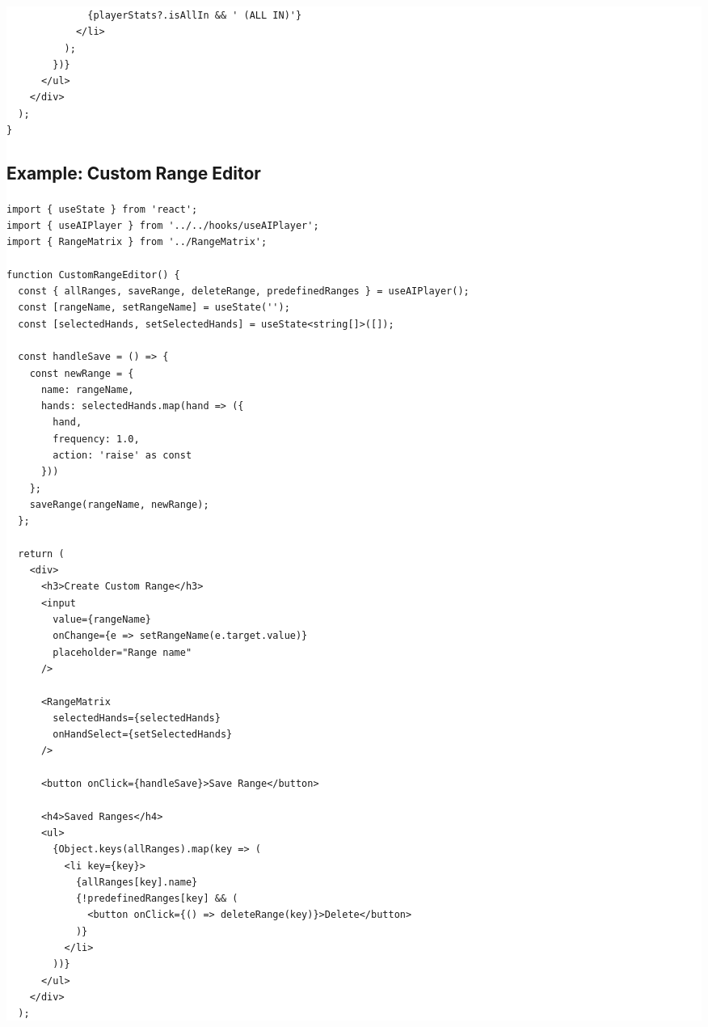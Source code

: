```tsx
              {playerStats?.isAllIn && ' (ALL IN)'}
            </li>
          );
        })}
      </ul>
    </div>
  );
}
```

## Example: Custom Range Editor

```tsx
import { useState } from 'react';
import { useAIPlayer } from '../../hooks/useAIPlayer';
import { RangeMatrix } from '../RangeMatrix';

function CustomRangeEditor() {
  const { allRanges, saveRange, deleteRange, predefinedRanges } = useAIPlayer();
  const [rangeName, setRangeName] = useState('');
  const [selectedHands, setSelectedHands] = useState<string[]>([]);

  const handleSave = () => {
    const newRange = {
      name: rangeName,
      hands: selectedHands.map(hand => ({
        hand,
        frequency: 1.0,
        action: 'raise' as const
      }))
    };
    saveRange(rangeName, newRange);
  };

  return (
    <div>
      <h3>Create Custom Range</h3>
      <input 
        value={rangeName}
        onChange={e => setRangeName(e.target.value)}
        placeholder="Range name"
      />
      
      <RangeMatrix 
        selectedHands={selectedHands}
        onHandSelect={setSelectedHands}
      />
      
      <button onClick={handleSave}>Save Range</button>
      
      <h4>Saved Ranges</h4>
      <ul>
        {Object.keys(allRanges).map(key => (
          <li key={key}>
            {allRanges[key].name}
            {!predefinedRanges[key] && (
              <button onClick={() => deleteRange(key)}>Delete</button>
            )}
          </li>
        ))}
      </ul>
    </div>
  );
```